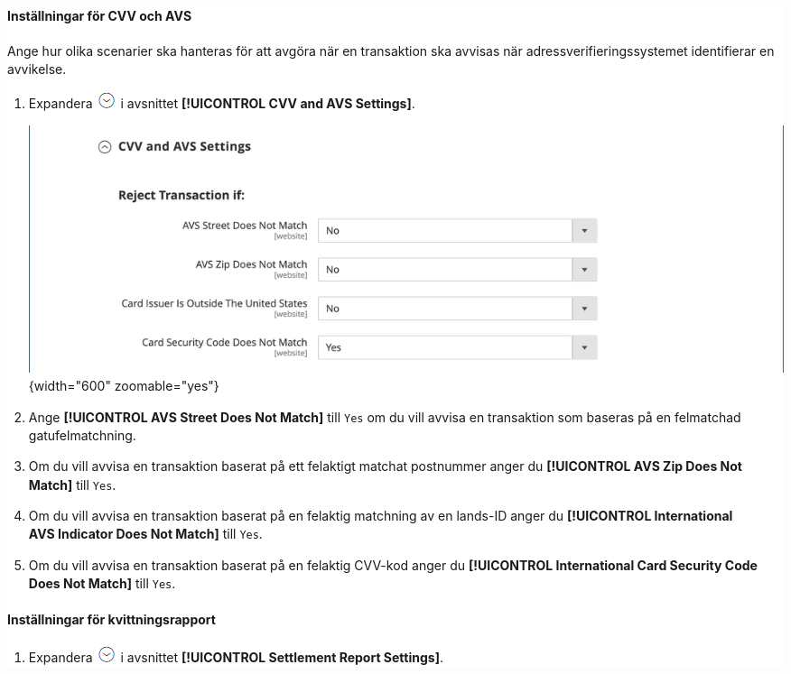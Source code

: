 #### Inställningar för CVV och AVS

Ange hur olika scenarier ska hanteras för att avgöra när en transaktion ska avvisas när adressverifieringssystemet identifierar en avvikelse.

1. Expandera ![Expansionsväljaren](../assets/icon-display-expand.png) i avsnittet **[!UICONTROL CVV and AVS Settings]**.

   ![Inställningar för CVV och AVS - PayPal Payflow Pro](./assets/payflow-pro-cvv-avs.png){width="600" zoomable="yes"}

1. Ange **[!UICONTROL AVS Street Does Not Match]** till `Yes` om du vill avvisa en transaktion som baseras på en felmatchad gatufelmatchning.

1. Om du vill avvisa en transaktion baserat på ett felaktigt matchat postnummer anger du **[!UICONTROL AVS Zip Does Not Match]** till `Yes`.

1. Om du vill avvisa en transaktion baserat på en felaktig matchning av en lands-ID anger du **[!UICONTROL International AVS Indicator Does Not Match]** till `Yes`.

1. Om du vill avvisa en transaktion baserat på en felaktig CVV-kod anger du **[!UICONTROL International Card Security Code Does Not Match]** till `Yes`.

#### Inställningar för kvittningsrapport

1. Expandera ![Expansionsväljaren](../assets/icon-display-expand.png) i avsnittet **[!UICONTROL Settlement Report Settings]**.


[1]: https://www.paypal.com/webapps/mpp/how-to-sell-online
[2]: https://manager.paypal.com/
[3]: https://www.paypalobjects.com/en_AU/vhelp/paypalmanager_help/credit_card_numbers.htm
[4]: https://developer.paypal.com/docs/payflow/integration-guide/configure-hosted-checkout/#configuring-hosted-pages-using-paypal-manager